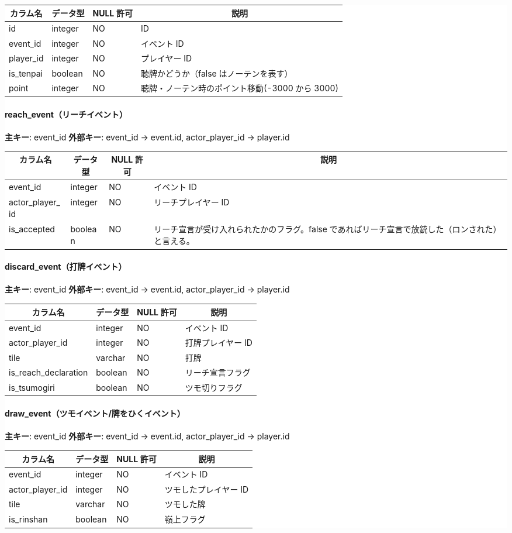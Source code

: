 | カラム名  | データ型 | NULL 許可 | 説明                                            |
| --------- | -------- | --------- | ----------------------------------------------- |
| id        | integer  | NO        | ID                                              |
| event_id  | integer  | NO        | イベント ID                                     |
| player_id | integer  | NO        | プレイヤー ID                                   |
| is_tenpai | boolean  | NO        | 聴牌かどうか（false はノーテンを表す）          |
| point     | integer  | NO        | 聴牌・ノーテン時のポイント移動(-3000 から 3000) |

#### reach_event（リーチイベント）

**主キー**: event_id
**外部キー**: event_id -> event.id, actor_player_id -> player.id

| カラム名        | データ型 | NULL 許可 | 説明                                                                                             |
| --------------- | -------- | --------- | ------------------------------------------------------------------------------------------------ |
| event_id        | integer  | NO        | イベント ID                                                                                      |
| actor_player_id | integer  | NO        | リーチプレイヤー ID                                                                              |
| is_accepted     | boolean  | NO        | リーチ宣言が受け入れられたかのフラグ。false であればリーチ宣言で放銃した（ロンされた）と言える。 |

#### discard_event（打牌イベント）

**主キー**: event_id
**外部キー**: event_id -> event.id, actor_player_id -> player.id

| カラム名             | データ型 | NULL 許可 | 説明              |
| -------------------- | -------- | --------- | ----------------- |
| event_id             | integer  | NO        | イベント ID       |
| actor_player_id      | integer  | NO        | 打牌プレイヤー ID |
| tile                 | varchar  | NO        | 打牌              |
| is_reach_declaration | boolean  | NO        | リーチ宣言フラグ  |
| is_tsumogiri         | boolean  | NO        | ツモ切りフラグ    |

#### draw_event（ツモイベント/牌をひくイベント）

**主キー**: event_id
**外部キー**: event_id -> event.id, actor_player_id -> player.id

| カラム名        | データ型 | NULL 許可 | 説明                  |
| --------------- | -------- | --------- | --------------------- |
| event_id        | integer  | NO        | イベント ID           |
| actor_player_id | integer  | NO        | ツモしたプレイヤー ID |
| tile            | varchar  | NO        | ツモした牌            |
| is_rinshan      | boolean  | NO        | 嶺上フラグ            |
